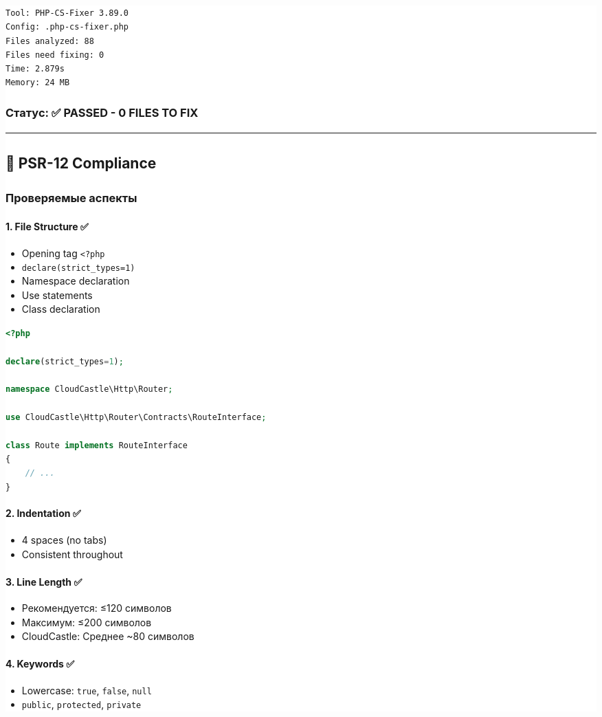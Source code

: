 ```
Tool: PHP-CS-Fixer 3.89.0
Config: .php-cs-fixer.php
Files analyzed: 88
Files need fixing: 0
Time: 2.879s
Memory: 24 MB
```

### Статус: ✅ PASSED - 0 FILES TO FIX

---

## 🎯 PSR-12 Compliance

### Проверяемые аспекты

#### 1. File Structure ✅
- Opening tag `<?php`
- `declare(strict_types=1)`
- Namespace declaration
- Use statements
- Class declaration

```php
<?php

declare(strict_types=1);

namespace CloudCastle\Http\Router;

use CloudCastle\Http\Router\Contracts\RouteInterface;

class Route implements RouteInterface
{
    // ...
}
```

#### 2. Indentation ✅
- 4 spaces (no tabs)
- Consistent throughout

#### 3. Line Length ✅
- Рекомендуется: ≤120 символов
- Максимум: ≤200 символов
- CloudCastle: Среднее ~80 символов

#### 4. Keywords ✅
- Lowercase: `true`, `false`, `null`
- `public`, `protected`, `private`
